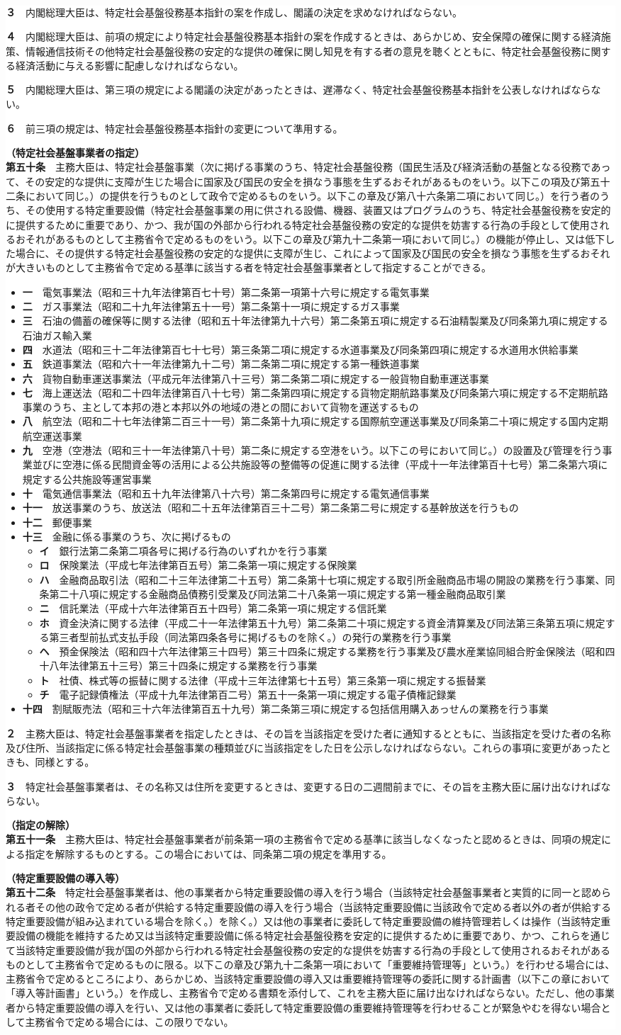 **３**　内閣総理大臣は、特定社会基盤役務基本指針の案を作成し、閣議の決定を求めなければならない。  
  
**４**　内閣総理大臣は、前項の規定により特定社会基盤役務基本指針の案を作成するときは、あらかじめ、安全保障の確保に関する経済施策、情報通信技術その他特定社会基盤役務の安定的な提供の確保に関し知見を有する者の意見を聴くとともに、特定社会基盤役務に関する経済活動に与える影響に配慮しなければならない。  
  
**５**　内閣総理大臣は、第三項の規定による閣議の決定があったときは、遅滞なく、特定社会基盤役務基本指針を公表しなければならない。  
  
**６**　前三項の規定は、特定社会基盤役務基本指針の変更について準用する。  
  
**（特定社会基盤事業者の指定）**  
**第五十条**　主務大臣は、特定社会基盤事業（次に掲げる事業のうち、特定社会基盤役務（国民生活及び経済活動の基盤となる役務であって、その安定的な提供に支障が生じた場合に国家及び国民の安全を損なう事態を生ずるおそれがあるものをいう。以下この項及び第五十二条において同じ。）の提供を行うものとして政令で定めるものをいう。以下この章及び第八十六条第二項において同じ。）を行う者のうち、その使用する特定重要設備（特定社会基盤事業の用に供される設備、機器、装置又はプログラムのうち、特定社会基盤役務を安定的に提供するために重要であり、かつ、我が国の外部から行われる特定社会基盤役務の安定的な提供を妨害する行為の手段として使用されるおそれがあるものとして主務省令で定めるものをいう。以下この章及び第九十二条第一項において同じ。）の機能が停止し、又は低下した場合に、その提供する特定社会基盤役務の安定的な提供に支障が生じ、これによって国家及び国民の安全を損なう事態を生ずるおそれが大きいものとして主務省令で定める基準に該当する者を特定社会基盤事業者として指定することができる。  
* **一**　電気事業法（昭和三十九年法律第百七十号）第二条第一項第十六号に規定する電気事業  
* **二**　ガス事業法（昭和二十九年法律第五十一号）第二条第十一項に規定するガス事業  
* **三**　石油の備蓄の確保等に関する法律（昭和五十年法律第九十六号）第二条第五項に規定する石油精製業及び同条第九項に規定する石油ガス輸入業  
* **四**　水道法（昭和三十二年法律第百七十七号）第三条第二項に規定する水道事業及び同条第四項に規定する水道用水供給事業  
* **五**　鉄道事業法（昭和六十一年法律第九十二号）第二条第二項に規定する第一種鉄道事業  
* **六**　貨物自動車運送事業法（平成元年法律第八十三号）第二条第二項に規定する一般貨物自動車運送事業  
* **七**　海上運送法（昭和二十四年法律第百八十七号）第二条第四項に規定する貨物定期航路事業及び同条第六項に規定する不定期航路事業のうち、主として本邦の港と本邦以外の地域の港との間において貨物を運送するもの  
* **八**　航空法（昭和二十七年法律第二百三十一号）第二条第十九項に規定する国際航空運送事業及び同条第二十項に規定する国内定期航空運送事業  
* **九**　空港（空港法（昭和三十一年法律第八十号）第二条に規定する空港をいう。以下この号において同じ。）の設置及び管理を行う事業並びに空港に係る民間資金等の活用による公共施設等の整備等の促進に関する法律（平成十一年法律第百十七号）第二条第六項に規定する公共施設等運営事業  
* **十**　電気通信事業法（昭和五十九年法律第八十六号）第二条第四号に規定する電気通信事業  
* **十一**　放送事業のうち、放送法（昭和二十五年法律第百三十二号）第二条第二号に規定する基幹放送を行うもの  
* **十二**　郵便事業  
* **十三**　金融に係る事業のうち、次に掲げるもの  
	* **イ**　銀行法第二条第二項各号に掲げる行為のいずれかを行う事業  
	* **ロ**　保険業法（平成七年法律第百五号）第二条第一項に規定する保険業  
	* **ハ**　金融商品取引法（昭和二十三年法律第二十五号）第二条第十七項に規定する取引所金融商品市場の開設の業務を行う事業、同条第二十八項に規定する金融商品債務引受業及び同法第二十八条第一項に規定する第一種金融商品取引業  
	* **ニ**　信託業法（平成十六年法律第百五十四号）第二条第一項に規定する信託業  
	* **ホ**　資金決済に関する法律（平成二十一年法律第五十九号）第二条第二十項に規定する資金清算業及び同法第三条第五項に規定する第三者型前払式支払手段（同法第四条各号に掲げるものを除く。）の発行の業務を行う事業  
	* **ヘ**　預金保険法（昭和四十六年法律第三十四号）第三十四条に規定する業務を行う事業及び農水産業協同組合貯金保険法（昭和四十八年法律第五十三号）第三十四条に規定する業務を行う事業  
	* **ト**　社債、株式等の振替に関する法律（平成十三年法律第七十五号）第三条第一項に規定する振替業  
	* **チ**　電子記録債権法（平成十九年法律第百二号）第五十一条第一項に規定する電子債権記録業  
* **十四**　割賦販売法（昭和三十六年法律第百五十九号）第二条第三項に規定する包括信用購入あっせんの業務を行う事業  
  
**２**　主務大臣は、特定社会基盤事業者を指定したときは、その旨を当該指定を受けた者に通知するとともに、当該指定を受けた者の名称及び住所、当該指定に係る特定社会基盤事業の種類並びに当該指定をした日を公示しなければならない。これらの事項に変更があったときも、同様とする。  
  
**３**　特定社会基盤事業者は、その名称又は住所を変更するときは、変更する日の二週間前までに、その旨を主務大臣に届け出なければならない。  
  
**（指定の解除）**  
**第五十一条**　主務大臣は、特定社会基盤事業者が前条第一項の主務省令で定める基準に該当しなくなったと認めるときは、同項の規定による指定を解除するものとする。この場合においては、同条第二項の規定を準用する。  
  
**（特定重要設備の導入等）**  
**第五十二条**　特定社会基盤事業者は、他の事業者から特定重要設備の導入を行う場合（当該特定社会基盤事業者と実質的に同一と認められる者その他の政令で定める者が供給する特定重要設備の導入を行う場合（当該特定重要設備に当該政令で定める者以外の者が供給する特定重要設備が組み込まれている場合を除く。）を除く。）又は他の事業者に委託して特定重要設備の維持管理若しくは操作（当該特定重要設備の機能を維持するため又は当該特定重要設備に係る特定社会基盤役務を安定的に提供するために重要であり、かつ、これらを通じて当該特定重要設備が我が国の外部から行われる特定社会基盤役務の安定的な提供を妨害する行為の手段として使用されるおそれがあるものとして主務省令で定めるものに限る。以下この章及び第九十二条第一項において「重要維持管理等」という。）を行わせる場合には、主務省令で定めるところにより、あらかじめ、当該特定重要設備の導入又は重要維持管理等の委託に関する計画書（以下この章において「導入等計画書」という。）を作成し、主務省令で定める書類を添付して、これを主務大臣に届け出なければならない。ただし、他の事業者から特定重要設備の導入を行い、又は他の事業者に委託して特定重要設備の重要維持管理等を行わせることが緊急やむを得ない場合として主務省令で定める場合には、この限りでない。  
  
